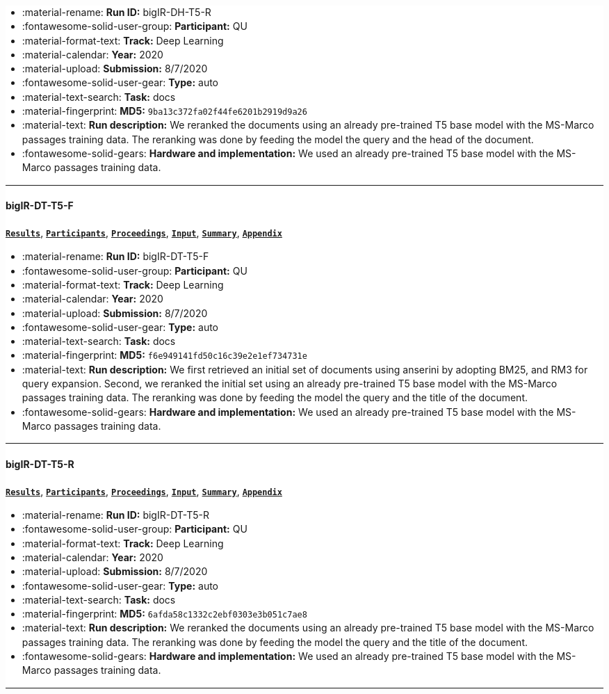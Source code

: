 - :material-rename: **Run ID:** bigIR-DH-T5-R 
- :fontawesome-solid-user-group: **Participant:** QU 
- :material-format-text: **Track:** Deep Learning 
- :material-calendar: **Year:** 2020 
- :material-upload: **Submission:** 8/7/2020 
- :fontawesome-solid-user-gear: **Type:** auto 
- :material-text-search: **Task:** docs 
- :material-fingerprint: **MD5:** `9ba13c372fa02f44fe6201b2919d9a26` 
- :material-text: **Run description:** We reranked the documents using an already pre-trained T5 base model with the MS-Marco passages training data. The reranking was done by feeding the model the query and the head of the document.  
- :fontawesome-solid-gears: **Hardware and implementation:** We used an already pre-trained T5 base model with the MS-Marco passages training data.     

---
#### bigIR-DT-T5-F 
[**`Results`**](./results.md#bigir-dt-t5-f), [**`Participants`**](./participants.md#qu), [**`Proceedings`**](./proceedings.md#bigir-at-trec-2020-simple-but-deep-retrieval-of-passages-and-documents), [**`Input`**](https://trec.nist.gov/results/trec29/deep/input.bigIR-DT-T5-F.gz), [**`Summary`**](https://trec.nist.gov/results/trec29/deep/summary.treceval.bigIR-DT-T5-F), [**`Appendix`**](https://trec.nist.gov/pubs/trec29/appendices/deep/bigIR-DT-T5-F.pdf) 

- :material-rename: **Run ID:** bigIR-DT-T5-F 
- :fontawesome-solid-user-group: **Participant:** QU 
- :material-format-text: **Track:** Deep Learning 
- :material-calendar: **Year:** 2020 
- :material-upload: **Submission:** 8/7/2020 
- :fontawesome-solid-user-gear: **Type:** auto 
- :material-text-search: **Task:** docs 
- :material-fingerprint: **MD5:** `f6e949141fd50c16c39e2e1ef734731e` 
- :material-text: **Run description:** We first retrieved an initial set of documents using anserini by adopting BM25, and RM3 for query expansion. Second, we reranked the initial set using an already pre-trained T5 base model with the MS-Marco passages training data. The reranking was done by feeding the model the query and the title of the document.  
- :fontawesome-solid-gears: **Hardware and implementation:** We used an already pre-trained T5 base model with the MS-Marco passages training data.     

---
#### bigIR-DT-T5-R 
[**`Results`**](./results.md#bigir-dt-t5-r), [**`Participants`**](./participants.md#qu), [**`Proceedings`**](./proceedings.md#bigir-at-trec-2020-simple-but-deep-retrieval-of-passages-and-documents), [**`Input`**](https://trec.nist.gov/results/trec29/deep/input.bigIR-DT-T5-R.gz), [**`Summary`**](https://trec.nist.gov/results/trec29/deep/summary.treceval.bigIR-DT-T5-R), [**`Appendix`**](https://trec.nist.gov/pubs/trec29/appendices/deep/bigIR-DT-T5-R.pdf) 

- :material-rename: **Run ID:** bigIR-DT-T5-R 
- :fontawesome-solid-user-group: **Participant:** QU 
- :material-format-text: **Track:** Deep Learning 
- :material-calendar: **Year:** 2020 
- :material-upload: **Submission:** 8/7/2020 
- :fontawesome-solid-user-gear: **Type:** auto 
- :material-text-search: **Task:** docs 
- :material-fingerprint: **MD5:** `6afda58c1332c2ebf0303e3b051c7ae8` 
- :material-text: **Run description:** We reranked the documents using an already pre-trained T5 base model with the MS-Marco passages training data. The reranking was done by feeding the model the query and the title of the document.  
- :fontawesome-solid-gears: **Hardware and implementation:** We used an already pre-trained T5 base model with the MS-Marco passages training data.     

---